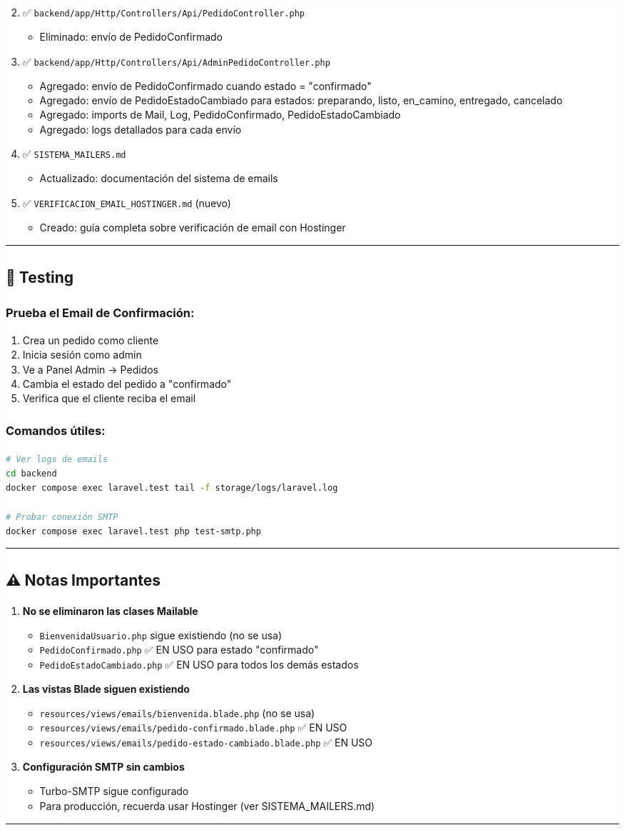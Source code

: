 2. ✅ `backend/app/Http/Controllers/Api/PedidoController.php`
   - Eliminado: envío de PedidoConfirmado
   
3. ✅ `backend/app/Http/Controllers/Api/AdminPedidoController.php`
   - Agregado: envío de PedidoConfirmado cuando estado = "confirmado"
   - Agregado: envío de PedidoEstadoCambiado para estados: preparando, listo, en_camino, entregado, cancelado
   - Agregado: imports de Mail, Log, PedidoConfirmado, PedidoEstadoCambiado
   - Agregado: logs detallados para cada envío

4. ✅ `SISTEMA_MAILERS.md`
   - Actualizado: documentación del sistema de emails
   
5. ✅ `VERIFICACION_EMAIL_HOSTINGER.md` (nuevo)
   - Creado: guía completa sobre verificación de email con Hostinger

---

## 🧪 Testing

### Prueba el Email de Confirmación:

1. Crea un pedido como cliente
2. Inicia sesión como admin
3. Ve a Panel Admin → Pedidos
4. Cambia el estado del pedido a "confirmado"
5. Verifica que el cliente reciba el email

### Comandos útiles:

```bash
# Ver logs de emails
cd backend
docker compose exec laravel.test tail -f storage/logs/laravel.log

# Probar conexión SMTP
docker compose exec laravel.test php test-smtp.php
```

---

## ⚠️ Notas Importantes

1. **No se eliminaron las clases Mailable**
   - `BienvenidaUsuario.php` sigue existiendo (no se usa)
   - `PedidoConfirmado.php` ✅ EN USO para estado "confirmado"
   - `PedidoEstadoCambiado.php` ✅ EN USO para todos los demás estados

2. **Las vistas Blade siguen existiendo**
   - `resources/views/emails/bienvenida.blade.php` (no se usa)
   - `resources/views/emails/pedido-confirmado.blade.php` ✅ EN USO
   - `resources/views/emails/pedido-estado-cambiado.blade.php` ✅ EN USO

3. **Configuración SMTP sin cambios**
   - Turbo-SMTP sigue configurado
   - Para producción, recuerda usar Hostinger (ver SISTEMA_MAILERS.md)

---